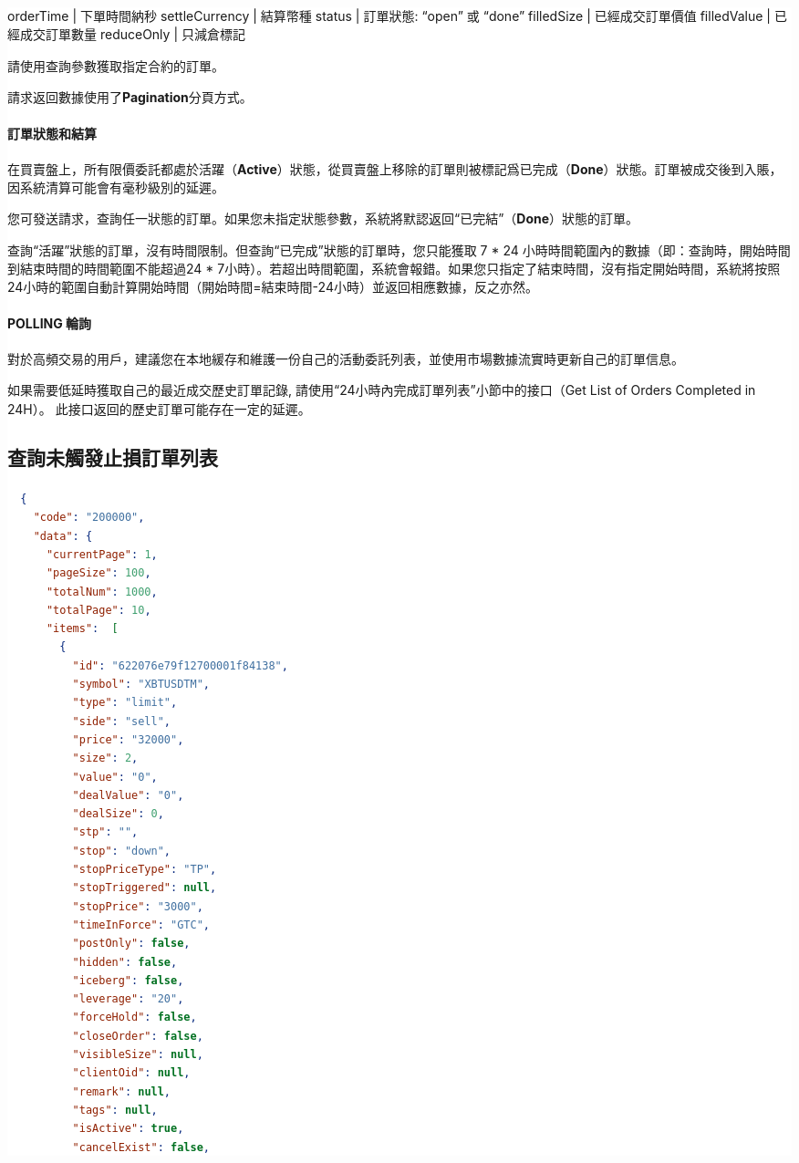 orderTime | 下單時間納秒
settleCurrency | 結算幣種
status | 訂單狀態: “open” 或 “done”
filledSize | 已經成交訂單價值
filledValue | 已經成交訂單數量
reduceOnly | 只減倉標記

請使用查詢參數獲取指定合約的訂單。

請求返回數據使用了**Pagination**分頁方式。


#### 訂單狀態和結算
在買賣盤上，所有限價委託都處於活躍（**Active**）狀態，從買賣盤上移除的訂單則被標記爲已完成（**Done**）狀態。訂單被成交後到入賬，因系統清算可能會有毫秒級別的延遲。


您可發送請求，查詢任一狀態的訂單。如果您未指定狀態參數，系統將默認返回“已完結”（**Done**）狀態的訂單。

查詢“活躍”狀態的訂單，沒有時間限制。但查詢“已完成”狀態的訂單時，您只能獲取 7 * 24 小時時間範圍內的數據（即：查詢時，開始時間到結束時間的時間範圍不能超過24 * 7小時）。若超出時間範圍，系統會報錯。如果您只指定了結束時間，沒有指定開始時間，系統將按照 24小時的範圍自動計算開始時間（開始時間=結束時間-24小時）並返回相應數據，反之亦然。


#### POLLING 輪詢
對於高頻交易的用戶，建議您在本地緩存和維護一份自己的活動委託列表，並使用市場數據流實時更新自己的訂單信息。

如果需要低延時獲取自己的最近成交歷史訂單記錄, 請使用“24小時內完成訂單列表”小節中的接口（Get List of Orders Completed in 24H）。 此接口返回的歷史訂單可能存在一定的延遲。


## 查詢未觸發止損訂單列表

```json
  {
    "code": "200000",
    "data": {
      "currentPage": 1,
      "pageSize": 100,
      "totalNum": 1000,
      "totalPage": 10,
      "items":  [
        {
          "id": "622076e79f12700001f84138",
          "symbol": "XBTUSDTM",
          "type": "limit",
          "side": "sell",
          "price": "32000",
          "size": 2,
          "value": "0",
          "dealValue": "0",
          "dealSize": 0,
          "stp": "",
          "stop": "down",
          "stopPriceType": "TP",
          "stopTriggered": null,
          "stopPrice": "3000",
          "timeInForce": "GTC",
          "postOnly": false,
          "hidden": false,
          "iceberg": false,
          "leverage": "20",
          "forceHold": false,
          "closeOrder": false,
          "visibleSize": null,
          "clientOid": null,
          "remark": null,
          "tags": null,
          "isActive": true,
          "cancelExist": false,
```